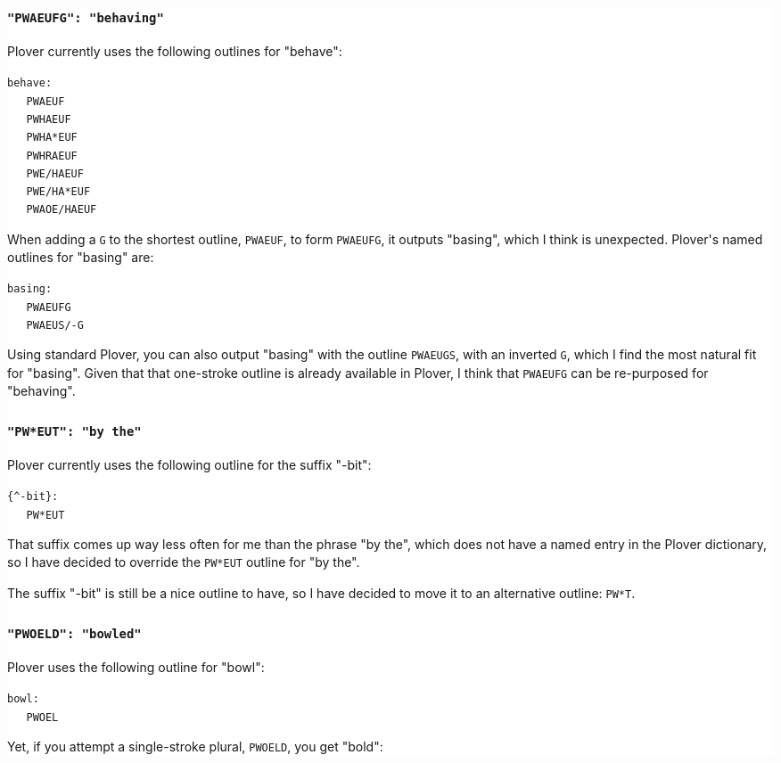 ### `"PWAEUFG": "behaving"`

Plover currently uses the following outlines for "behave":

```txt
behave:
   PWAEUF
   PWHAEUF
   PWHA*EUF
   PWHRAEUF
   PWE/HAEUF
   PWE/HA*EUF
   PWAOE/HAEUF
```

When adding a `G` to the shortest outline, `PWAEUF`, to form `PWAEUFG`, it
outputs "basing", which I think is unexpected. Plover's named outlines for
"basing" are:

```txt
basing:
   PWAEUFG
   PWAEUS/-G
```

Using standard Plover, you can also output "basing" with the outline `PWAEUGS`,
with an inverted `G`, which I find the most natural fit for "basing". Given that
that one-stroke outline is already available in Plover, I think that `PWAEUFG`
can be re-purposed for "behaving".

### `"PW*EUT": "by the"`

Plover currently uses the following outline for the suffix "-bit":

```txt
{^-bit}:
   PW*EUT
```

That suffix comes up way less often for me than the phrase "by the", which
does not have a named entry in the Plover dictionary, so I have decided to
override the `PW*EUT` outline for "by the".

The suffix "-bit" is still be a nice outline to have, so I have decided to move
it to an alternative outline: `PW*T`.

### `"PWOELD": "bowled"`

Plover uses the following outline for "bowl":

```txt
bowl:
   PWOEL
```

Yet, if you attempt a single-stroke plural, `PWOELD`, you get "bold":

